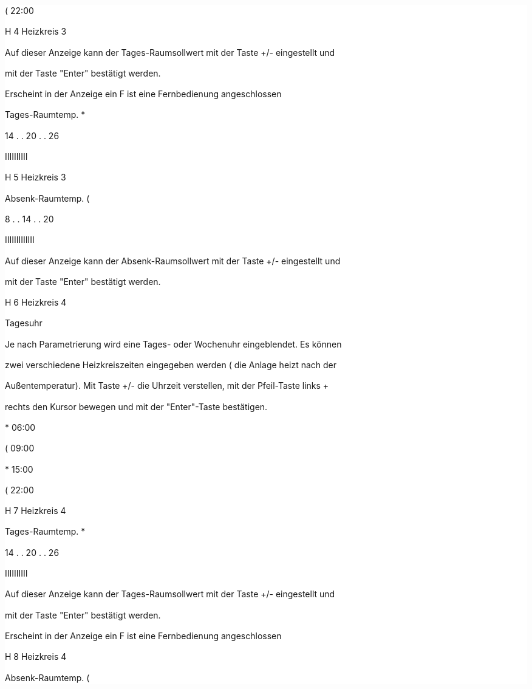 ( 22:00

H 4 Heizkreis 3

Auf dieser Anzeige kann der Tages-Raumsollwert mit der Taste +/- eingestellt und

mit der Taste "Enter" bestätigt werden.

Erscheint in der Anzeige ein F ist eine Fernbedienung angeschlossen

Tages-Raumtemp. \*

14 . . 20 . . 26

IIIIIIIIII

H 5 Heizkreis 3

Absenk-Raumtemp. (

8 . . 14 . . 20

IIIIIIIIIIIII

Auf dieser Anzeige kann der Absenk-Raumsollwert mit der Taste +/- eingestellt und

mit der Taste "Enter" bestätigt werden.

H 6 Heizkreis 4

Tagesuhr

Je nach Parametrierung wird eine Tages- oder Wochenuhr eingeblendet. Es können

zwei verschiedene Heizkreiszeiten eingegeben werden ( die Anlage heizt nach der

Außentemperatur). Mit Taste +/- die Uhrzeit verstellen, mit der Pfeil-Taste links +

rechts den Kursor bewegen und mit der "Enter"-Taste bestätigen.

\* 06:00

( 09:00

\* 15:00

( 22:00

H 7 Heizkreis 4

Tages-Raumtemp. \*

14 . . 20 . . 26

IIIIIIIIII

Auf dieser Anzeige kann der Tages-Raumsollwert mit der Taste +/- eingestellt und

mit der Taste "Enter" bestätigt werden.

Erscheint in der Anzeige ein F ist eine Fernbedienung angeschlossen

H 8 Heizkreis 4

Absenk-Raumtemp. (
